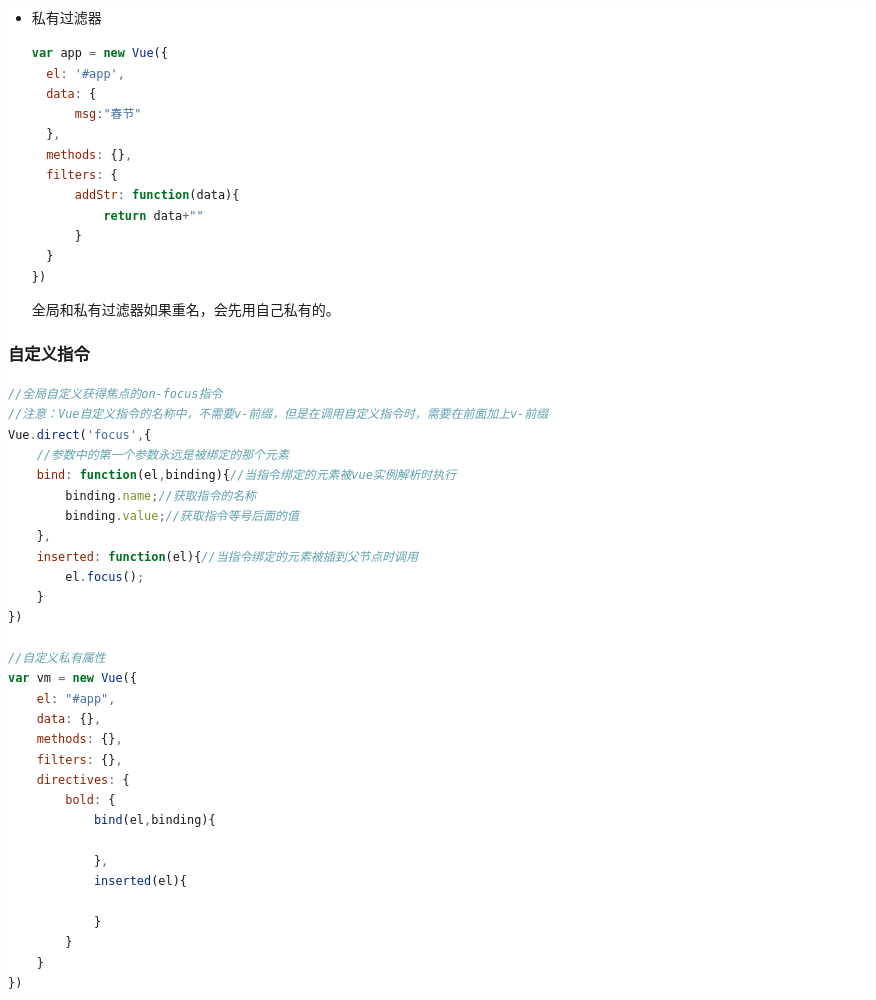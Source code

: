 * 私有过滤器

  ```javascript
  var app = new Vue({
    el: '#app',
    data: {
        msg:"春节"
    },
    methods: {},
    filters: {
        addStr: function(data){
            return data+""
        }
    }
  })
  ```

  全局和私有过滤器如果重名，会先用自己私有的。

### 自定义指令

```javascript
//全局自定义获得焦点的on-focus指令
//注意：Vue自定义指令的名称中，不需要v-前缀，但是在调用自定义指令时，需要在前面加上v-前缀
Vue.direct('focus',{
    //参数中的第一个参数永远是被绑定的那个元素
    bind: function(el,binding){//当指令绑定的元素被vue实例解析时执行
        binding.name;//获取指令的名称
        binding.value;//获取指令等号后面的值
    },
    inserted: function(el){//当指令绑定的元素被插到父节点时调用
        el.focus();
    }
})

//自定义私有属性
var vm = new Vue({
    el: "#app",
    data: {},
    methods: {},
    filters: {},
    directives: {
        bold: {
            bind(el,binding){
                
            },
            inserted(el){
                
            }
        }
    } 
})
```
